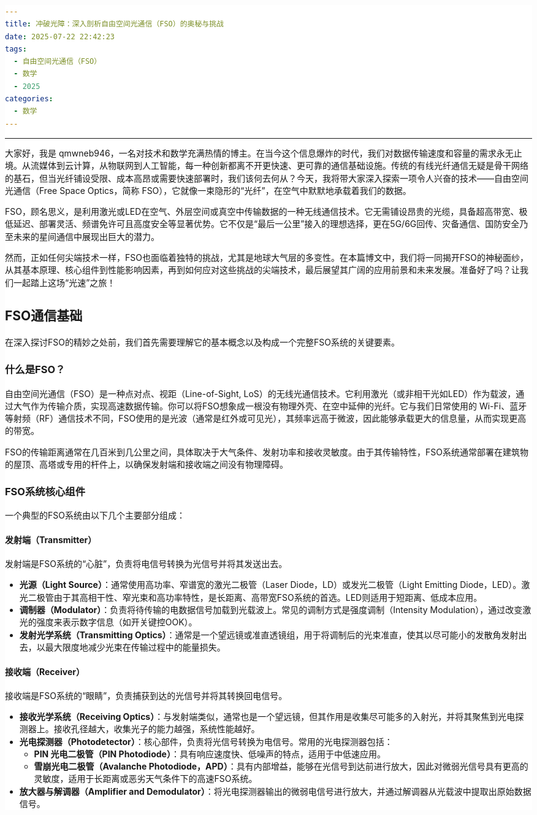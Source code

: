 ```yaml
---
title: 冲破光障：深入剖析自由空间光通信（FSO）的奥秘与挑战
date: 2025-07-22 22:42:23
tags:
  - 自由空间光通信（FSO）
  - 数学
  - 2025
categories:
  - 数学
---
```


---

大家好，我是 qmwneb946，一名对技术和数学充满热情的博主。在当今这个信息爆炸的时代，我们对数据传输速度和容量的需求永无止境。从流媒体到云计算，从物联网到人工智能，每一种创新都离不开更快速、更可靠的通信基础设施。传统的有线光纤通信无疑是骨干网络的基石，但当光纤铺设受限、成本高昂或需要快速部署时，我们该何去何从？今天，我将带大家深入探索一项令人兴奋的技术——自由空间光通信（Free Space Optics，简称 FSO），它就像一束隐形的“光纤”，在空气中默默地承载着我们的数据。

FSO，顾名思义，是利用激光或LED在空气、外层空间或真空中传输数据的一种无线通信技术。它无需铺设昂贵的光缆，具备超高带宽、极低延迟、部署灵活、频谱免许可且高度安全等显著优势。它不仅是“最后一公里”接入的理想选择，更在5G/6G回传、灾备通信、国防安全乃至未来的星间通信中展现出巨大的潜力。

然而，正如任何尖端技术一样，FSO也面临着独特的挑战，尤其是地球大气层的多变性。在本篇博文中，我们将一同揭开FSO的神秘面纱，从其基本原理、核心组件到性能影响因素，再到如何应对这些挑战的尖端技术，最后展望其广阔的应用前景和未来发展。准备好了吗？让我们一起踏上这场“光速”之旅！

## FSO通信基础

在深入探讨FSO的精妙之处前，我们首先需要理解它的基本概念以及构成一个完整FSO系统的关键要素。

### 什么是FSO？

自由空间光通信（FSO）是一种点对点、视距（Line-of-Sight, LoS）的无线光通信技术。它利用激光（或非相干光如LED）作为载波，通过大气作为传输介质，实现高速数据传输。你可以将FSO想象成一根没有物理外壳、在空中延伸的光纤。它与我们日常使用的 Wi-Fi、蓝牙等射频（RF）通信技术不同，FSO使用的是光波（通常是红外或可见光），其频率远高于微波，因此能够承载更大的信息量，从而实现更高的带宽。

FSO的传输距离通常在几百米到几公里之间，具体取决于大气条件、发射功率和接收灵敏度。由于其传输特性，FSO系统通常部署在建筑物的屋顶、高塔或专用的杆件上，以确保发射端和接收端之间没有物理障碍。

### FSO系统核心组件

一个典型的FSO系统由以下几个主要部分组成：

#### 发射端（Transmitter）

发射端是FSO系统的“心脏”，负责将电信号转换为光信号并将其发送出去。
*   **光源（Light Source）**：通常使用高功率、窄谱宽的激光二极管（Laser Diode，LD）或发光二极管（Light Emitting Diode，LED）。激光二极管由于其高相干性、窄光束和高功率特性，是长距离、高带宽FSO系统的首选。LED则适用于短距离、低成本应用。
*   **调制器（Modulator）**：负责将待传输的电数据信号加载到光载波上。常见的调制方式是强度调制（Intensity Modulation），通过改变激光的强度来表示数字信息（如开关键控OOK）。
*   **发射光学系统（Transmitting Optics）**：通常是一个望远镜或准直透镜组，用于将调制后的光束准直，使其以尽可能小的发散角发射出去，以最大限度地减少光束在传输过程中的能量损失。

#### 接收端（Receiver）

接收端是FSO系统的“眼睛”，负责捕获到达的光信号并将其转换回电信号。
*   **接收光学系统（Receiving Optics）**：与发射端类似，通常也是一个望远镜，但其作用是收集尽可能多的入射光，并将其聚焦到光电探测器上。接收孔径越大，收集光子的能力越强，系统性能越好。
*   **光电探测器（Photodetector）**：核心部件，负责将光信号转换为电信号。常用的光电探测器包括：
    *   **PIN 光电二极管（PIN Photodiode）**：具有响应速度快、低噪声的特点，适用于中低速应用。
    *   **雪崩光电二极管（Avalanche Photodiode，APD）**：具有内部增益，能够在光信号到达前进行放大，因此对微弱光信号具有更高的灵敏度，适用于长距离或恶劣天气条件下的高速FSO系统。
*   **放大器与解调器（Amplifier and Demodulator）**：将光电探测器输出的微弱电信号进行放大，并通过解调器从光载波中提取出原始数据信号。
